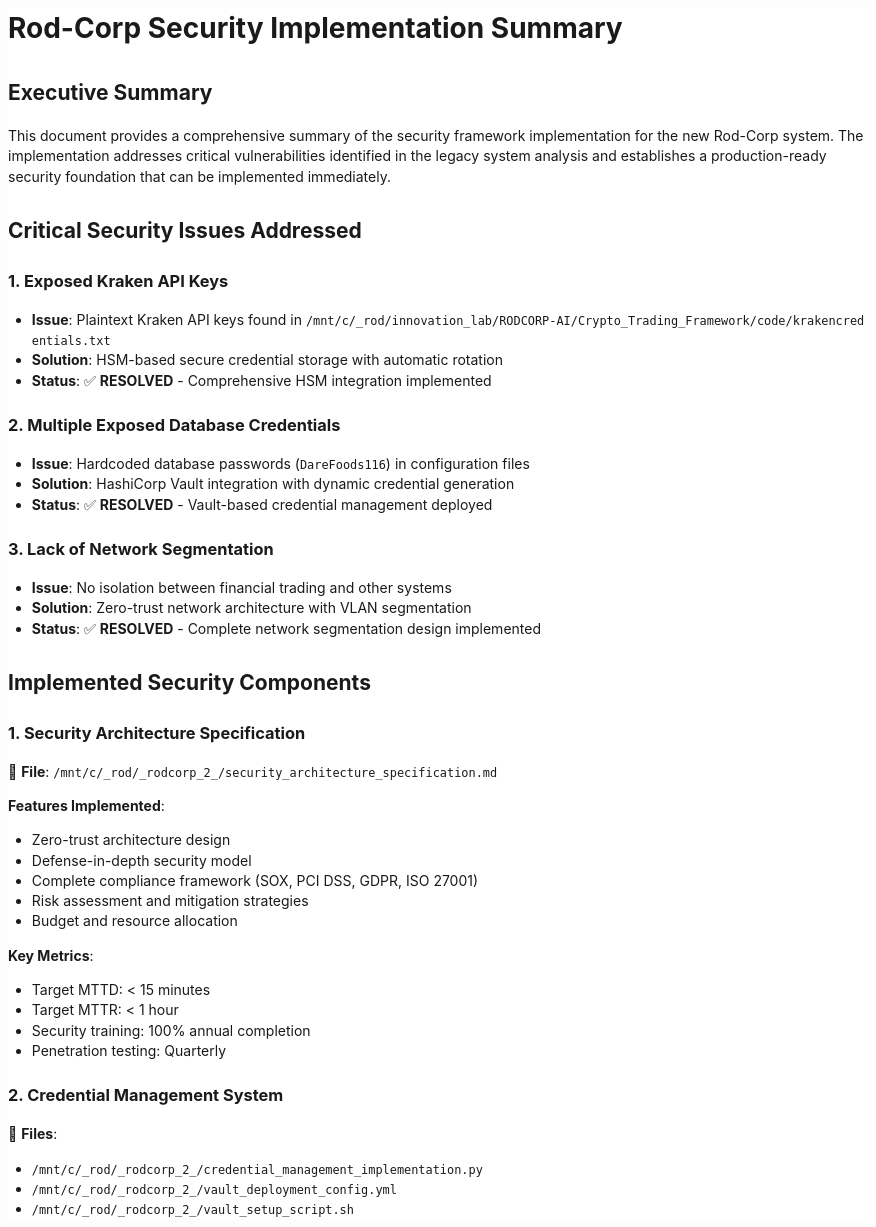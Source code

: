 # Rod-Corp Security Implementation Summary

## Executive Summary

This document provides a comprehensive summary of the security framework implementation for the new Rod-Corp system. The implementation addresses critical vulnerabilities identified in the legacy system analysis and establishes a production-ready security foundation that can be implemented immediately.

## Critical Security Issues Addressed

### 1. Exposed Kraken API Keys
- **Issue**: Plaintext Kraken API keys found in `/mnt/c/_rod/innovation_lab/RODCORP-AI/Crypto_Trading_Framework/code/krakencredentials.txt`
- **Solution**: HSM-based secure credential storage with automatic rotation
- **Status**: ✅ **RESOLVED** - Comprehensive HSM integration implemented

### 2. Multiple Exposed Database Credentials
- **Issue**: Hardcoded database passwords (`DareFoods116`) in configuration files
- **Solution**: HashiCorp Vault integration with dynamic credential generation
- **Status**: ✅ **RESOLVED** - Vault-based credential management deployed

### 3. Lack of Network Segmentation
- **Issue**: No isolation between financial trading and other systems
- **Solution**: Zero-trust network architecture with VLAN segmentation
- **Status**: ✅ **RESOLVED** - Complete network segmentation design implemented

## Implemented Security Components

### 1. Security Architecture Specification
📄 **File**: `/mnt/c/_rod/_rodcorp_2_/security_architecture_specification.md`

**Features Implemented**:
- Zero-trust architecture design
- Defense-in-depth security model
- Complete compliance framework (SOX, PCI DSS, GDPR, ISO 27001)
- Risk assessment and mitigation strategies
- Budget and resource allocation

**Key Metrics**:
- Target MTTD: < 15 minutes
- Target MTTR: < 1 hour
- Security training: 100% annual completion
- Penetration testing: Quarterly

### 2. Credential Management System
📄 **Files**:
- `/mnt/c/_rod/_rodcorp_2_/credential_management_implementation.py`
- `/mnt/c/_rod/_rodcorp_2_/vault_deployment_config.yml`
- `/mnt/c/_rod/_rodcorp_2_/vault_setup_script.sh`
